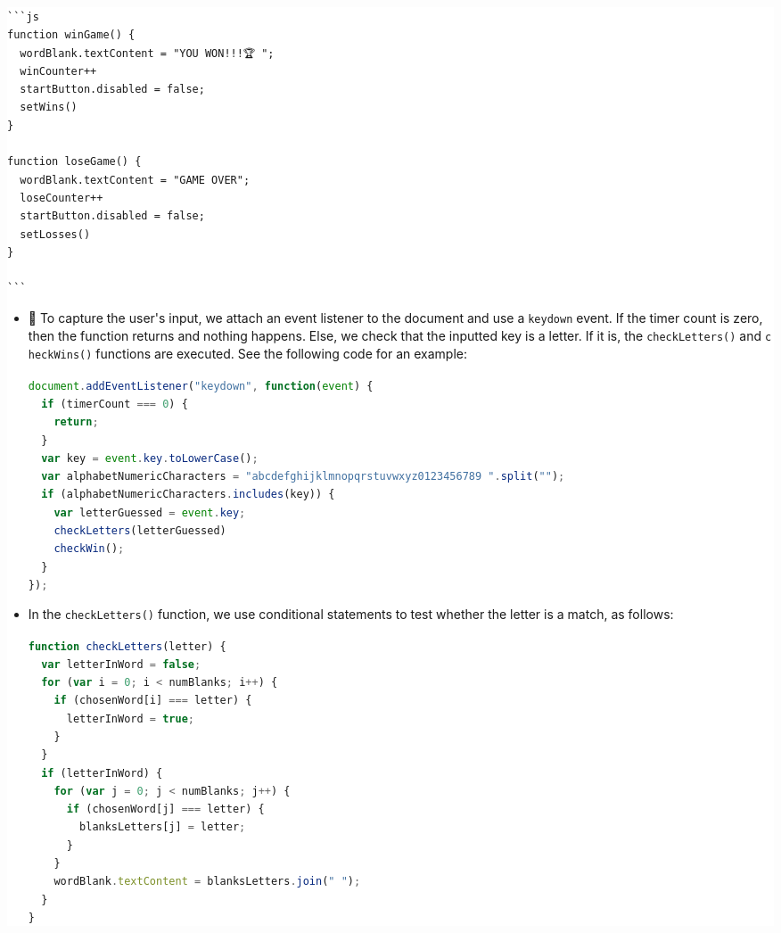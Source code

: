     ```js
    function winGame() {
      wordBlank.textContent = "YOU WON!!!🏆 ";
      winCounter++
      startButton.disabled = false;
      setWins()
    }

    function loseGame() {
      wordBlank.textContent = "GAME OVER";
      loseCounter++
      startButton.disabled = false;
      setLosses()
    }

    ```

  * 🔑 To capture the user's input, we attach an event listener to the document and use a `keydown` event. If the timer count is zero, then the function returns and nothing happens. Else, we check that the inputted key is a letter. If it is, the `checkLetters()` and `checkWins()` functions are executed. See the following code for an example:

    ```js
    document.addEventListener("keydown", function(event) {
      if (timerCount === 0) {
        return;
      }
      var key = event.key.toLowerCase();
      var alphabetNumericCharacters = "abcdefghijklmnopqrstuvwxyz0123456789 ".split("");
      if (alphabetNumericCharacters.includes(key)) {
        var letterGuessed = event.key;
        checkLetters(letterGuessed)
        checkWin();
      }
    });
    ```

  * In the `checkLetters()` function, we use conditional statements to test whether the letter is a match, as follows:

    ```js
    function checkLetters(letter) {
      var letterInWord = false;
      for (var i = 0; i < numBlanks; i++) {
        if (chosenWord[i] === letter) {
          letterInWord = true;
        }
      }
      if (letterInWord) {
        for (var j = 0; j < numBlanks; j++) {
          if (chosenWord[j] === letter) {
            blanksLetters[j] = letter;
          }
        }
        wordBlank.textContent = blanksLetters.join(" ");
      }
    }
